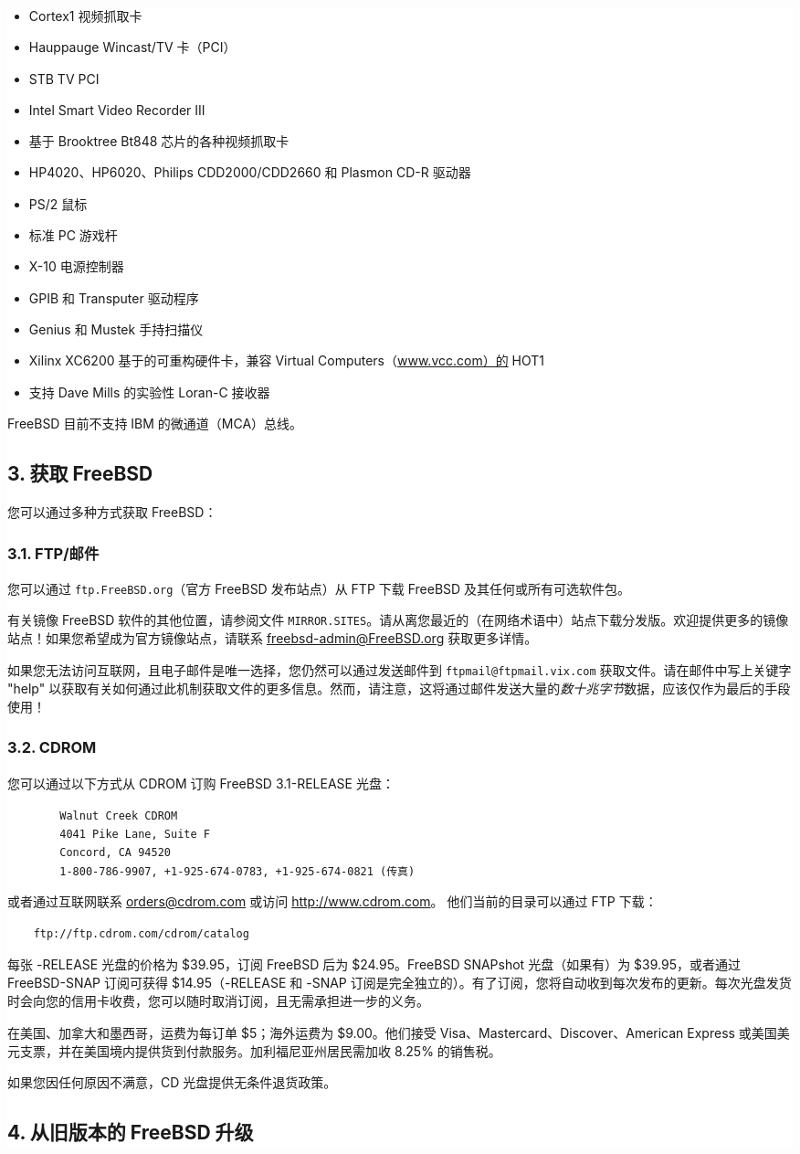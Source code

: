 - Cortex1 视频抓取卡  
- Hauppauge Wincast/TV 卡（PCI）  
- STB TV PCI  
- Intel Smart Video Recorder III  
- 基于 Brooktree Bt848 芯片的各种视频抓取卡  

- HP4020、HP6020、Philips CDD2000/CDD2660 和 Plasmon CD-R 驱动器  
- PS/2 鼠标  
- 标准 PC 游戏杆  
- X-10 电源控制器  
- GPIB 和 Transputer 驱动程序  
- Genius 和 Mustek 手持扫描仪  
- Xilinx XC6200 基于的可重构硬件卡，兼容 Virtual Computers（www.vcc.com）的 HOT1  
- 支持 Dave Mills 的实验性 Loran-C 接收器  

FreeBSD 目前不支持 IBM 的微通道（MCA）总线。

## 3. 获取 FreeBSD

您可以通过多种方式获取 FreeBSD：

### 3.1. FTP/邮件

您可以通过 `ftp.FreeBSD.org`（官方 FreeBSD 发布站点）从 FTP 下载 FreeBSD 及其任何或所有可选软件包。

有关镜像 FreeBSD 软件的其他位置，请参阅文件 `MIRROR.SITES`。请从离您最近的（在网络术语中）站点下载分发版。欢迎提供更多的镜像站点！如果您希望成为官方镜像站点，请联系 freebsd-admin@FreeBSD.org 获取更多详情。

如果您无法访问互联网，且电子邮件是唯一选择，您仍然可以通过发送邮件到 `ftpmail@ftpmail.vix.com` 获取文件。请在邮件中写上关键字 "help" 以获取有关如何通过此机制获取文件的更多信息。然而，请注意，这将通过邮件发送大量的*数十兆字节*数据，应该仅作为最后的手段使用！

### 3.2. CDROM

您可以通过以下方式从 CDROM 订购 FreeBSD 3.1-RELEASE 光盘：

```
        Walnut Creek CDROM  
        4041 Pike Lane, Suite F  
        Concord, CA 94520  
        1-800-786-9907, +1-925-674-0783, +1-925-674-0821 (传真)
```

或者通过互联网联系 orders@cdrom.com 或访问 <http://www.cdrom.com>。 他们当前的目录可以通过 FTP 下载：

        ftp://ftp.cdrom.com/cdrom/catalog

每张 -RELEASE 光盘的价格为 $39.95，订阅 FreeBSD 后为 $24.95。FreeBSD SNAPshot 光盘（如果有）为 $39.95，或者通过 FreeBSD-SNAP 订阅可获得 $14.95（-RELEASE 和 -SNAP 订阅是完全独立的）。有了订阅，您将自动收到每次发布的更新。每次光盘发货时会向您的信用卡收费，您可以随时取消订阅，且无需承担进一步的义务。

在美国、加拿大和墨西哥，运费为每订单 $5；海外运费为 $9.00。他们接受 Visa、Mastercard、Discover、American Express 或美国美元支票，并在美国境内提供货到付款服务。加利福尼亚州居民需加收 8.25% 的销售税。

如果您因任何原因不满意，CD 光盘提供无条件退货政策。

## 4. 从旧版本的 FreeBSD 升级
